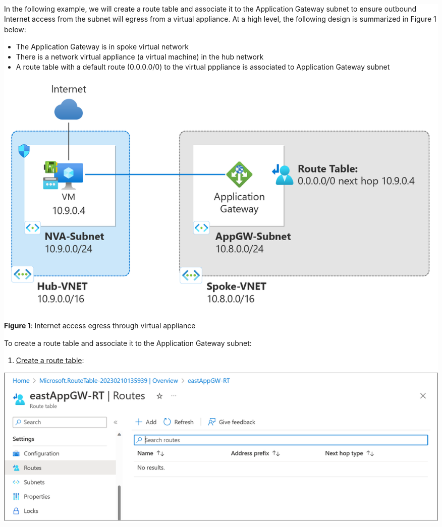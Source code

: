 In the following example, we will create a route table and associate it to the Application Gateway subnet to ensure outbound Internet access from the subnet will egress from a virtual appliance.  At a high level, the following design is summarized in Figure 1 below:
- The Application Gateway is in spoke virtual network
- There is a network virtual appliance (a virtual machine) in the hub network
- A route table with a default route (0.0.0.0/0) to the virtual pppliance is associated to Application Gateway subnet

![Diagram for example route table](./media/application-gateway-private-deployment/route-table-diagram.png)

**Figure 1**: Internet access egress through virtual appliance

To create a route table and associate it to the Application Gateway subnet:

1.	[Create a route table](../virtual-network/manage-route-table.md#create-a-route-table):

 ![View the newly created route table](./media/application-gateway-private-deployment/route-table-create.png)

